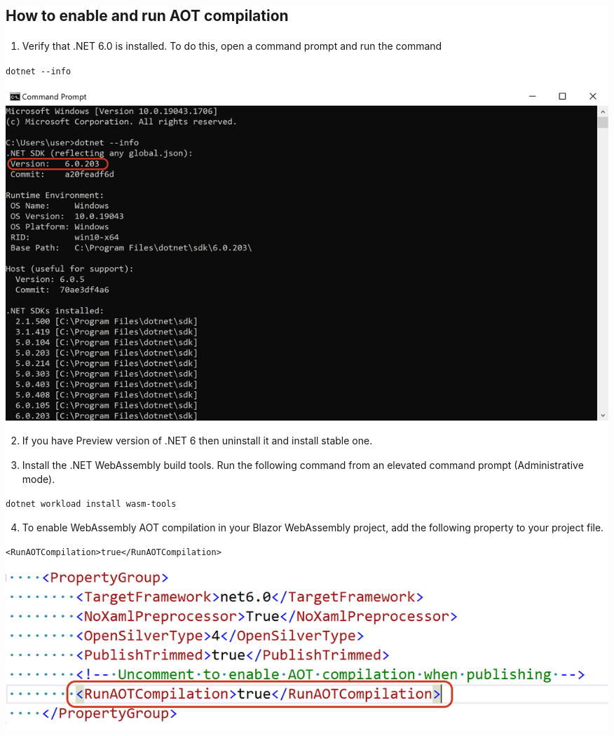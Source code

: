 ## How to enable and run AOT compilation

1. Verify that .NET 6.0 is installed. To do this, open a command prompt and run the command
```
dotnet --info
```

<img src="/images/how-to-topics/dotnet-info.png" alt="Dotnet info" /><br />

2. If you have Preview version of .NET 6 then uninstall it and install stable one.

3. Install the .NET WebAssembly build tools.
Run the following command from an elevated command prompt (Administrative mode).
``` 
dotnet workload install wasm-tools
```

4. To enable WebAssembly AOT compilation in your Blazor WebAssembly project, add the following property to your project file.

```
<RunAOTCompilation>true</RunAOTCompilation>
```

<img src="/images/how-to-topics/run-aot-compilation.png" alt="Enable AOT compilation" /><br />
